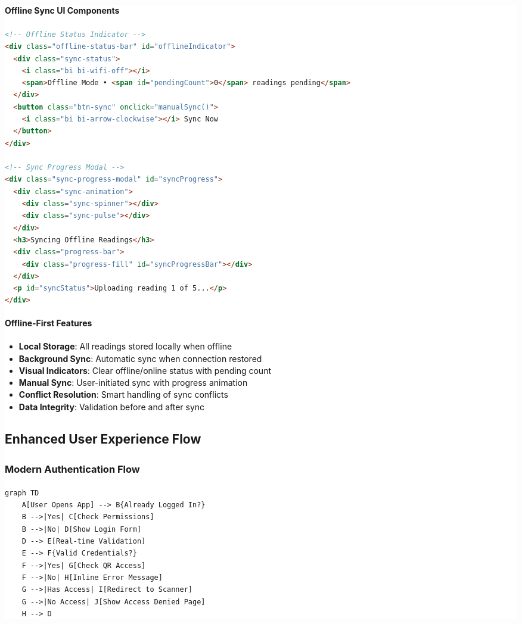 #### **Offline Sync UI Components**
```html
<!-- Offline Status Indicator -->
<div class="offline-status-bar" id="offlineIndicator">
  <div class="sync-status">
    <i class="bi bi-wifi-off"></i>
    <span>Offline Mode • <span id="pendingCount">0</span> readings pending</span>
  </div>
  <button class="btn-sync" onclick="manualSync()">
    <i class="bi bi-arrow-clockwise"></i> Sync Now
  </button>
</div>

<!-- Sync Progress Modal -->
<div class="sync-progress-modal" id="syncProgress">
  <div class="sync-animation">
    <div class="sync-spinner"></div>
    <div class="sync-pulse"></div>
  </div>
  <h3>Syncing Offline Readings</h3>
  <div class="progress-bar">
    <div class="progress-fill" id="syncProgressBar"></div>
  </div>
  <p id="syncStatus">Uploading reading 1 of 5...</p>
</div>
```

#### **Offline-First Features**
- **Local Storage**: All readings stored locally when offline
- **Background Sync**: Automatic sync when connection restored
- **Visual Indicators**: Clear offline/online status with pending count
- **Manual Sync**: User-initiated sync with progress animation
- **Conflict Resolution**: Smart handling of sync conflicts
- **Data Integrity**: Validation before and after sync

## Enhanced User Experience Flow

### **Modern Authentication Flow**
```mermaid
graph TD
    A[User Opens App] --> B{Already Logged In?}
    B -->|Yes| C[Check Permissions]
    B -->|No| D[Show Login Form]
    D --> E[Real-time Validation]
    E --> F{Valid Credentials?}
    F -->|Yes| G[Check QR Access]
    F -->|No| H[Inline Error Message]
    G -->|Has Access| I[Redirect to Scanner]
    G -->|No Access| J[Show Access Denied Page]
    H --> D
```
